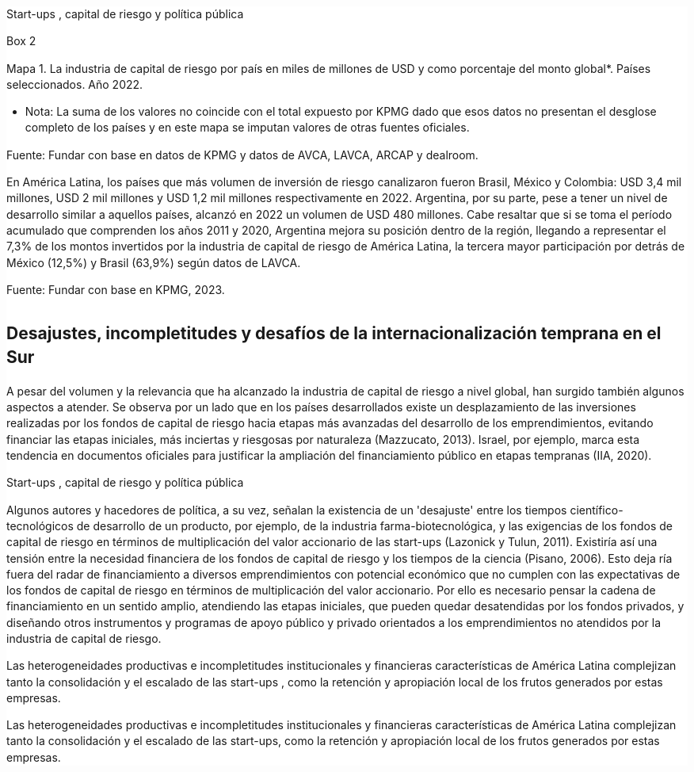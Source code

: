 Start-ups , capital de riesgo y política pública

Box 2

Mapa 1. La industria de capital de riesgo por país en miles de millones de USD y como porcentaje del monto global*. Países seleccionados. Año 2022.



* Nota: La suma de los valores no coincide con el total expuesto por KPMG dado que esos datos no presentan el desglose completo de los países y en este mapa se imputan valores de otras fuentes oficiales.

Fuente: Fundar con  base en datos de KPMG y datos de AVCA, LAVCA, ARCAP y dealroom.

En América Latina, los países que más volumen de inversión de riesgo canalizaron fueron Brasil, México y Colombia: USD 3,4 mil millones, USD 2 mil millones y  USD 1,2 mil millones respectivamente en 2022. Argentina, por su parte, pese a tener un nivel de desarrollo similar a aquellos países, alcanzó en 2022 un volumen de USD 480 millones. Cabe resaltar que si se toma el período acumulado que comprenden los años 2011 y 2020, Argentina mejora su posición dentro de la región, llegando a representar el 7,3% de los montos invertidos por la industria de capital de riesgo de América Latina, la tercera mayor participación por detrás de México (12,5%) y Brasil (63,9%) según datos de LAVCA.

Fuente: Fundar con base en KPMG, 2023.

## Desajustes, incompletitudes y desafíos de la internacionalización temprana en el Sur

A pesar del volumen y la relevancia que ha alcanzado la industria de capital de riesgo a nivel global, han surgido también algunos aspectos a atender. Se observa por un lado que en los países desarrollados existe un desplazamiento de las inversiones realizadas por los fondos de capital de riesgo hacia etapas más avanzadas del desarrollo de los emprendimientos, evitando financiar las etapas iniciales, más inciertas y riesgosas por naturaleza (Mazzucato, 2013). Israel, por ejemplo, marca esta tendencia en documentos oficiales para justificar la ampliación del financiamiento público en etapas tempranas (IIA, 2020).

Start-ups , capital de riesgo y política pública

Algunos autores y hacedores de política, a su vez, señalan la existencia de un 'desajuste' entre los tiempos científico-tecnológicos de desarrollo de un producto, por ejemplo, de la industria farma-biotecnológica, y las exigencias de los fondos de capital de riesgo en términos de multiplicación del valor accionario de las start-ups (Lazonick y Tulun, 2011). Existiría así una tensión entre la necesidad financiera de los fondos de capital de riesgo y los tiempos de la ciencia (Pisano, 2006). Esto deja ría fuera del radar de financiamiento a diversos emprendimientos con potencial económico que no cumplen con las expectativas de los fondos de capital de riesgo en términos de multiplicación del valor accionario. Por ello es necesario pensar la cadena de financiamiento en un sentido amplio, atendiendo las etapas iniciales, que pueden quedar desatendidas por los fondos privados, y diseñando otros instrumentos y programas de apoyo público y privado orientados a los emprendimientos no atendidos por la industria de capital de riesgo.

Las heterogeneidades productivas e incompletitudes institucionales y financieras características de América Latina complejizan tanto la consolidación y el escalado de las start-ups , como la retención y apropiación local de los frutos generados por estas empresas.

Las heterogeneidades productivas e incompletitudes institucionales y financieras características de América Latina complejizan tanto la consolidación y el escalado de las start-ups, como la retención y apropiación local de los frutos generados por estas empresas.
